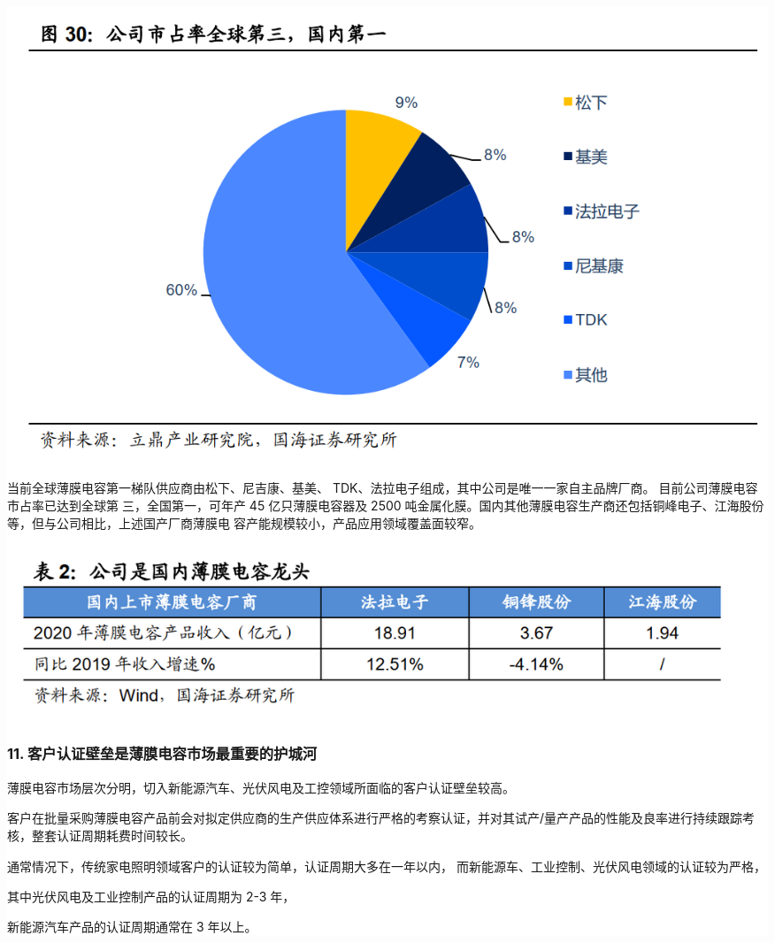 ![image-20210909214433262](法拉电子(20210909).assets/image-20210909214433262.png)

当前全球薄膜电容第一梯队供应商由松下、尼吉康、基美、 TDK、法拉电子组成，其中公司是唯一一家自主品牌厂商。 目前公司薄膜电容市占率已达到全球第
三，全国第一，可年产 45 亿只薄膜电容器及 2500 吨金属化膜。国内其他薄膜电容生产商还包括铜峰电子、江海股份等，但与公司相比，上述国产厂商薄膜电
容产能规模较小，产品应用领域覆盖面较窄。  

![image-20210909214543812](法拉电子(20210909).assets/image-20210909214543812.png)

### 11. 客户认证壁垒是薄膜电容市场最重要的护城河  

薄膜电容市场层次分明，切入新能源汽车、光伏风电及工控领域所面临的客户认证壁垒较高。

客户在批量采购薄膜电容产品前会对拟定供应商的生产供应体系进行严格的考察认证，并对其试产/量产产品的性能及良率进行持续跟踪考核，整套认证周期耗费时间较长。

通常情况下，传统家电照明领域客户的认证较为简单，认证周期大多在一年以内，
而新能源车、工业控制、光伏风电领域的认证较为严格，

其中光伏风电及工业控制产品的认证周期为 2-3 年，

新能源汽车产品的认证周期通常在 3 年以上。  







